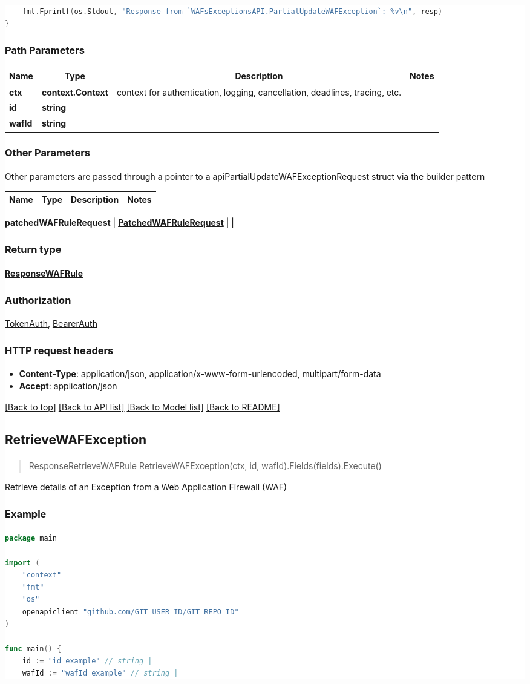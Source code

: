 ```go
	fmt.Fprintf(os.Stdout, "Response from `WAFsExceptionsAPI.PartialUpdateWAFException`: %v\n", resp)
}
```

### Path Parameters


Name | Type | Description  | Notes
------------- | ------------- | ------------- | -------------
**ctx** | **context.Context** | context for authentication, logging, cancellation, deadlines, tracing, etc.
**id** | **string** |  | 
**wafId** | **string** |  | 

### Other Parameters

Other parameters are passed through a pointer to a apiPartialUpdateWAFExceptionRequest struct via the builder pattern


Name | Type | Description  | Notes
------------- | ------------- | ------------- | -------------


 **patchedWAFRuleRequest** | [**PatchedWAFRuleRequest**](PatchedWAFRuleRequest.md) |  | 

### Return type

[**ResponseWAFRule**](ResponseWAFRule.md)

### Authorization

[TokenAuth](../README.md#TokenAuth), [BearerAuth](../README.md#BearerAuth)

### HTTP request headers

- **Content-Type**: application/json, application/x-www-form-urlencoded, multipart/form-data
- **Accept**: application/json

[[Back to top]](#) [[Back to API list]](../README.md#documentation-for-api-endpoints)
[[Back to Model list]](../README.md#documentation-for-models)
[[Back to README]](../README.md)


## RetrieveWAFException

> ResponseRetrieveWAFRule RetrieveWAFException(ctx, id, wafId).Fields(fields).Execute()

Retrieve details of an Exception from a Web Application Firewall (WAF)



### Example

```go
package main

import (
	"context"
	"fmt"
	"os"
	openapiclient "github.com/GIT_USER_ID/GIT_REPO_ID"
)

func main() {
	id := "id_example" // string | 
	wafId := "wafId_example" // string | 
```